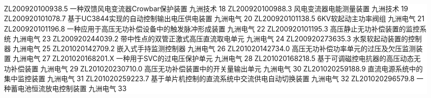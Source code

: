 ZL200920100938.5
一种双馈风电变流器Crowbar保护装置
九洲技术
18
ZL200920100988.3
风电变流器电能测量装置
九洲技术
19
ZL200920101078.7
基于UC3844实现的自动控制输出电压供电装置
九洲电气
20
ZL200920101138.5
6KV软起动主功率阀组
九洲电气
21
ZL200920101196.8
一种应用于高压无功补偿设备中的触发脉冲形成装置
九洲电气
22
ZL200920101195.3
高压静止无功补偿装置的监控系统
九洲电气
23
ZL200920244039.2
带中性点的双管正激式高压直流取电单元
九洲电气
24
ZL200920273635.3
水泵软起动装置的控制器
九洲电气
25
ZL201020142709.2
嵌入式手持监测控制器
九洲电气
26
ZL201020142734.0
高压无功补偿功率单元的过压及欠压监测装置
九洲电气
27
ZL201020168201.X
一种用于SVC的过电压保护单元
九洲电气
28
ZL201020168218.5
基于可调磁控电抗器的高压动态无功补偿装置
九洲电气
29
ZL201020230710.0
高压无功补偿装置中的开关量输出单元
九洲电气
30
ZL201020259188.9
直流电源系统中的集中监控装置
九洲电气
31
ZL201020259223.7
基于单片机控制的直流系统中交流供电自动切换装置
九洲电气
32
ZL201020296579.8
一种蓄电池恒流放电控制装置
九洲电气
33